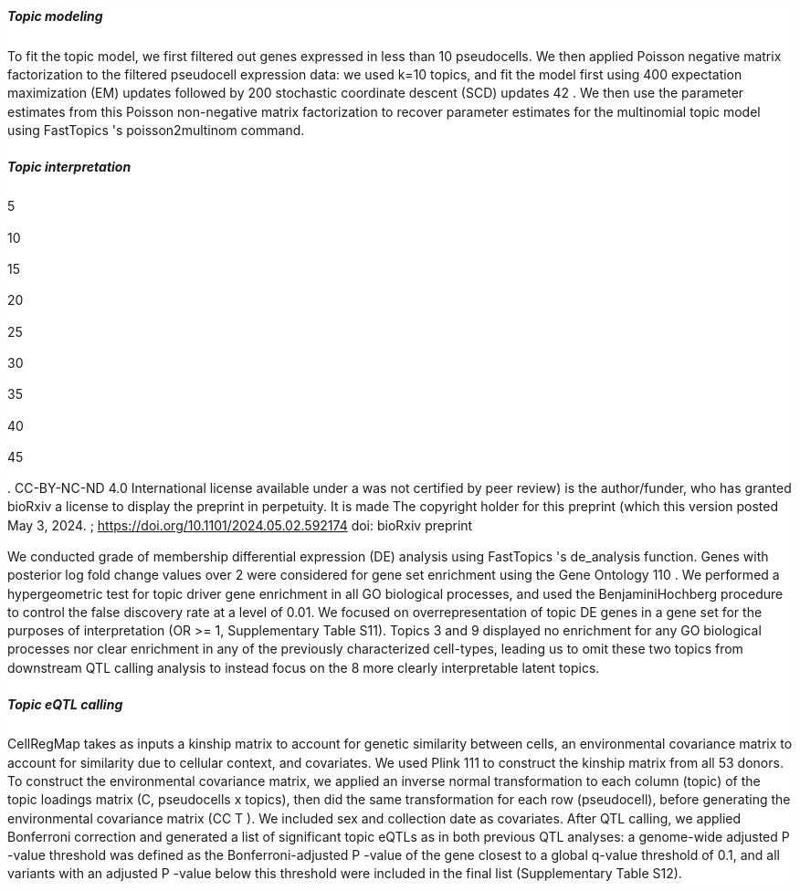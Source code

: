 ##### Topic modeling

To fit the topic model, we first filtered out genes expressed in less than 10 pseudocells. We then applied Poisson negative matrix factorization to the filtered pseudocell expression data: we used k=10 topics, and fit the model first using 400 expectation maximization (EM) updates followed by 200 stochastic coordinate descent (SCD) updates 42 . We then use the parameter estimates from this Poisson non-negative matrix factorization to recover parameter estimates for the multinomial topic model using FastTopics 's poisson2multinom command.

##### Topic interpretation

5

10

15

20

25

30

35

40

45

. CC-BY-NC-ND 4.0 International license available under a was not certified by peer review) is the author/funder, who has granted bioRxiv a license to display the preprint in perpetuity. It is made The copyright holder for this preprint (which this version posted May 3, 2024. ; https://doi.org/10.1101/2024.05.02.592174 doi: bioRxiv preprint

We conducted grade of membership differential expression (DE) analysis using FastTopics 's de\_analysis function. Genes with posterior log fold change values over 2 were considered for gene set enrichment using the Gene Ontology 110 . We performed a hypergeometric test for topic driver gene enrichment in all GO biological processes, and used the BenjaminiHochberg procedure to control the false discovery rate at a level of 0.01. We focused on overrepresentation of topic DE genes in a gene set for the purposes of interpretation (OR >= 1, Supplementary Table S11). Topics 3 and 9 displayed no enrichment for any GO biological processes nor clear enrichment in any of the previously characterized cell-types, leading us to omit these two topics from downstream QTL calling analysis to instead focus on the 8 more clearly interpretable latent topics.

##### Topic eQTL calling

CellRegMap takes as inputs a kinship matrix to account for genetic similarity between cells, an environmental covariance matrix to account for similarity due to cellular context, and covariates. We used Plink 111 to construct the kinship matrix from all 53 donors. To construct the environmental covariance matrix, we applied an inverse normal transformation to each column (topic) of the topic loadings matrix (C, pseudocells x topics), then did the same transformation for each row (pseudocell), before generating the environmental covariance matrix (CC T ). We included sex and collection date as covariates. After QTL calling, we applied Bonferroni correction and generated a list of significant topic eQTLs as in both previous QTL analyses: a genome-wide adjusted P -value threshold was defined as the Bonferroni-adjusted P -value of the gene closest to a global q-value threshold of 0.1, and all variants with an adjusted P -value below this threshold were included in the final list (Supplementary Table S12).
